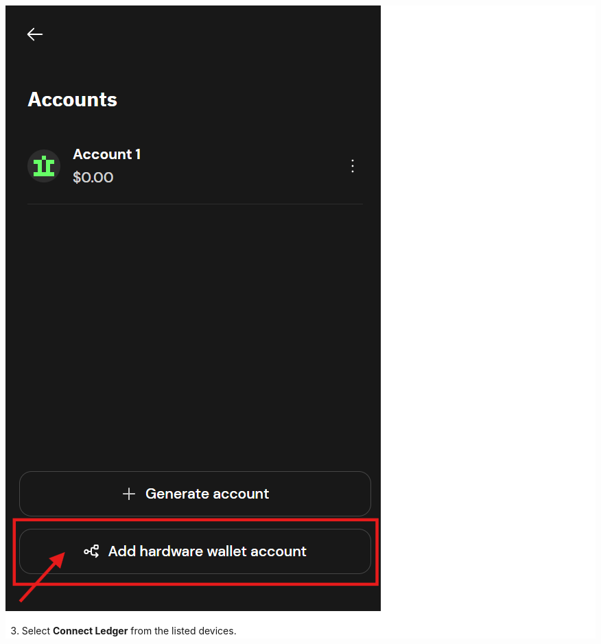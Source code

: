 ![setup-ledger-live-bitcoin-address](../../../../../static/img/ledger-core/Xverse_screenshots/xverse-add-account-6.png)
</p>

3. Select **Connect Ledger** from the listed devices.

<p align="center" style={{zoom:"40%"}}>